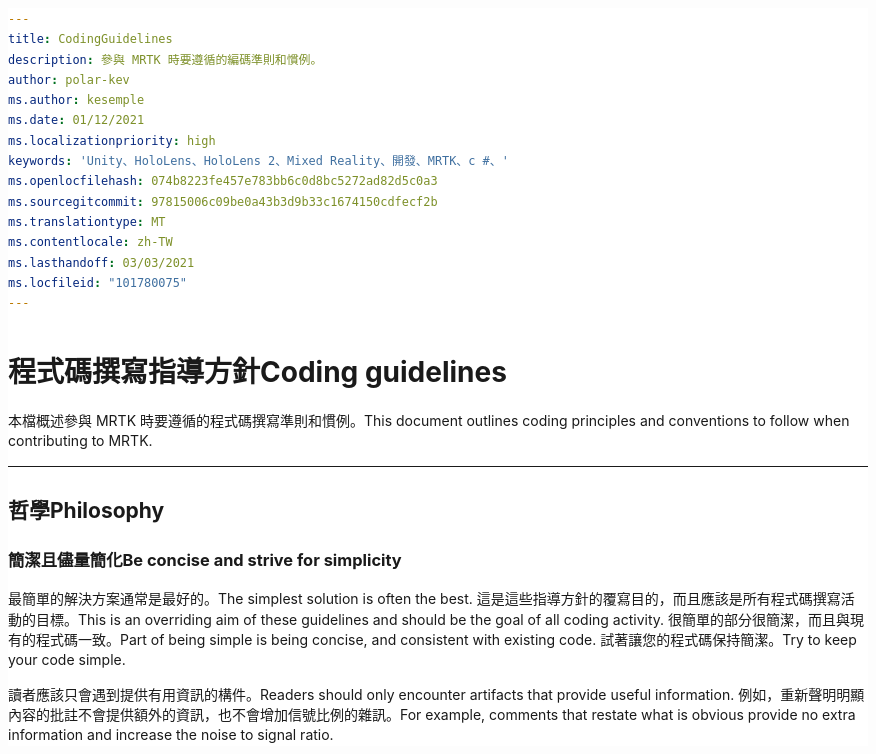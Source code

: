```yaml
---
title: CodingGuidelines
description: 參與 MRTK 時要遵循的編碼準則和慣例。
author: polar-kev
ms.author: kesemple
ms.date: 01/12/2021
ms.localizationpriority: high
keywords: 'Unity、HoloLens、HoloLens 2、Mixed Reality、開發、MRTK、c #、'
ms.openlocfilehash: 074b8223fe457e783bb6c0d8bc5272ad82d5c0a3
ms.sourcegitcommit: 97815006c09be0a43b3d9b33c1674150cdfecf2b
ms.translationtype: MT
ms.contentlocale: zh-TW
ms.lasthandoff: 03/03/2021
ms.locfileid: "101780075"
---
```

# <a name="coding-guidelines"></a><span data-ttu-id="e1943-104">程式碼撰寫指導方針</span><span class="sxs-lookup"><span data-stu-id="e1943-104">Coding guidelines</span></span>

<span data-ttu-id="e1943-105">本檔概述參與 MRTK 時要遵循的程式碼撰寫準則和慣例。</span><span class="sxs-lookup"><span data-stu-id="e1943-105">This document outlines coding principles and conventions to follow when contributing to MRTK.</span></span>

---

## <a name="philosophy"></a><span data-ttu-id="e1943-106">哲學</span><span class="sxs-lookup"><span data-stu-id="e1943-106">Philosophy</span></span>

### <a name="be-concise-and-strive-for-simplicity"></a><span data-ttu-id="e1943-107">簡潔且儘量簡化</span><span class="sxs-lookup"><span data-stu-id="e1943-107">Be concise and strive for simplicity</span></span>

<span data-ttu-id="e1943-108">最簡單的解決方案通常是最好的。</span><span class="sxs-lookup"><span data-stu-id="e1943-108">The simplest solution is often the best.</span></span> <span data-ttu-id="e1943-109">這是這些指導方針的覆寫目的，而且應該是所有程式碼撰寫活動的目標。</span><span class="sxs-lookup"><span data-stu-id="e1943-109">This is an overriding aim of these guidelines and should be the goal of all coding activity.</span></span> <span data-ttu-id="e1943-110">很簡單的部分很簡潔，而且與現有的程式碼一致。</span><span class="sxs-lookup"><span data-stu-id="e1943-110">Part of being simple is being concise, and consistent with existing code.</span></span> <span data-ttu-id="e1943-111">試著讓您的程式碼保持簡潔。</span><span class="sxs-lookup"><span data-stu-id="e1943-111">Try to keep your code simple.</span></span>

<span data-ttu-id="e1943-112">讀者應該只會遇到提供有用資訊的構件。</span><span class="sxs-lookup"><span data-stu-id="e1943-112">Readers should only encounter artifacts that provide useful information.</span></span> <span data-ttu-id="e1943-113">例如，重新聲明明顯內容的批註不會提供額外的資訊，也不會增加信號比例的雜訊。</span><span class="sxs-lookup"><span data-stu-id="e1943-113">For example, comments that restate what is obvious provide no extra information and increase the noise to signal ratio.</span></span>

